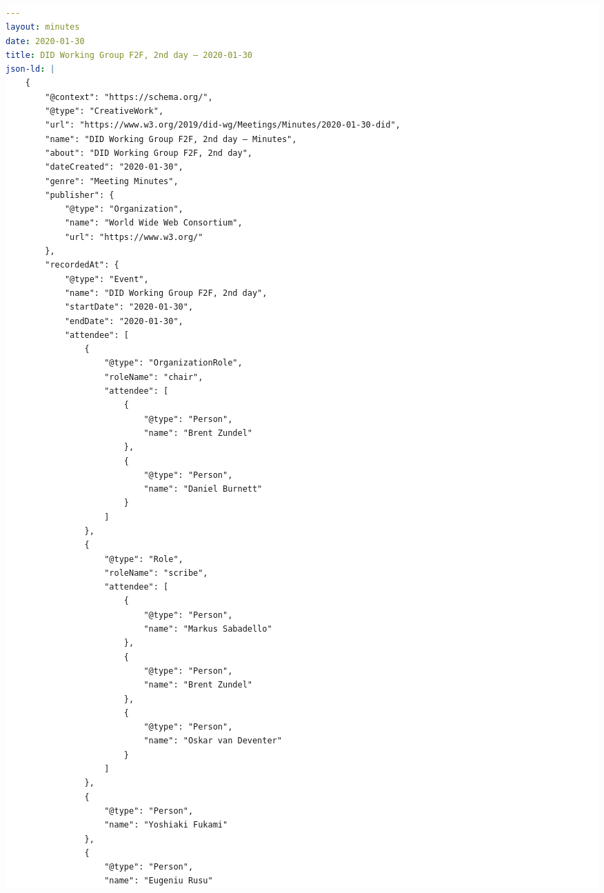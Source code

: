 ```yaml
---
layout: minutes
date: 2020-01-30
title: DID Working Group F2F, 2nd day — 2020-01-30
json-ld: |
    {
        "@context": "https://schema.org/",
        "@type": "CreativeWork",
        "url": "https://www.w3.org/2019/did-wg/Meetings/Minutes/2020-01-30-did",
        "name": "DID Working Group F2F, 2nd day — Minutes",
        "about": "DID Working Group F2F, 2nd day",
        "dateCreated": "2020-01-30",
        "genre": "Meeting Minutes",
        "publisher": {
            "@type": "Organization",
            "name": "World Wide Web Consortium",
            "url": "https://www.w3.org/"
        },
        "recordedAt": {
            "@type": "Event",
            "name": "DID Working Group F2F, 2nd day",
            "startDate": "2020-01-30",
            "endDate": "2020-01-30",
            "attendee": [
                {
                    "@type": "OrganizationRole",
                    "roleName": "chair",
                    "attendee": [
                        {
                            "@type": "Person",
                            "name": "Brent Zundel"
                        },
                        {
                            "@type": "Person",
                            "name": "Daniel Burnett"
                        }
                    ]
                },
                {
                    "@type": "Role",
                    "roleName": "scribe",
                    "attendee": [
                        {
                            "@type": "Person",
                            "name": "Markus Sabadello"
                        },
                        {
                            "@type": "Person",
                            "name": "Brent Zundel"
                        },
                        {
                            "@type": "Person",
                            "name": "Oskar van Deventer"
                        }
                    ]
                },
                {
                    "@type": "Person",
                    "name": "Yoshiaki Fukami"
                },
                {
                    "@type": "Person",
                    "name": "Eugeniu Rusu"
```